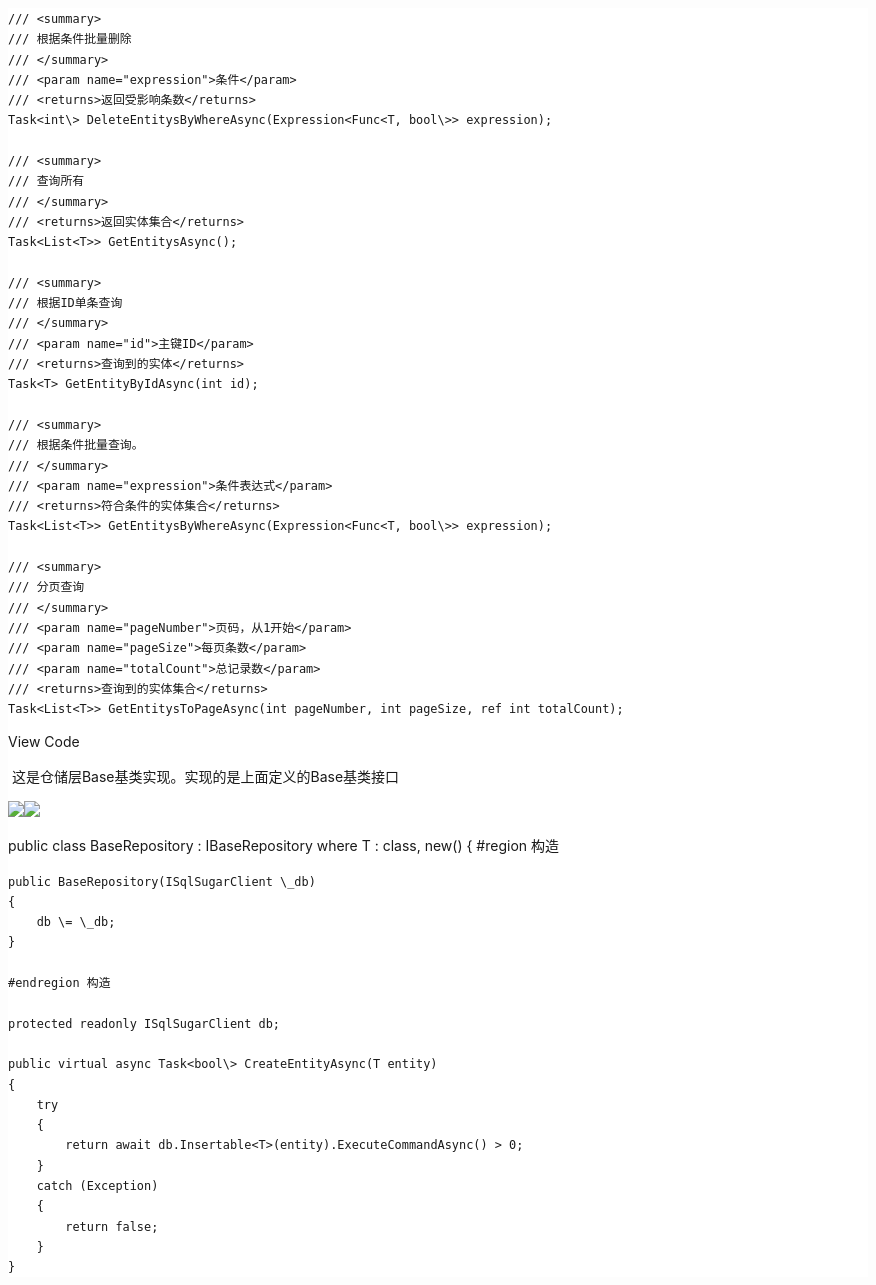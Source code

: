     /// <summary>
    /// 根据条件批量删除
    /// </summary>
    /// <param name="expression">条件</param>
    /// <returns>返回受影响条数</returns>
    Task<int\> DeleteEntitysByWhereAsync(Expression<Func<T, bool\>> expression);

    /// <summary>
    /// 查询所有
    /// </summary>
    /// <returns>返回实体集合</returns>
    Task<List<T>> GetEntitysAsync();

    /// <summary>
    /// 根据ID单条查询
    /// </summary>
    /// <param name="id">主键ID</param>
    /// <returns>查询到的实体</returns>
    Task<T> GetEntityByIdAsync(int id);

    /// <summary>
    /// 根据条件批量查询。
    /// </summary>
    /// <param name="expression">条件表达式</param>
    /// <returns>符合条件的实体集合</returns>
    Task<List<T>> GetEntitysByWhereAsync(Expression<Func<T, bool\>> expression);

    /// <summary>
    /// 分页查询
    /// </summary>
    /// <param name="pageNumber">页码，从1开始</param>
    /// <param name="pageSize">每页条数</param>
    /// <param name="totalCount">总记录数</param>
    /// <returns>查询到的实体集合</returns>
    Task<List<T>> GetEntitysToPageAsync(int pageNumber, int pageSize, ref int totalCount);

View Code

 这是仓储层Base基类实现。实现的是上面定义的Base基类接口

![](https://images.cnblogs.com/OutliningIndicators/ContractedBlock.gif)![](https://images.cnblogs.com/OutliningIndicators/ExpandedBlockStart.gif)

public class BaseRepository<T> : IBaseRepository<T> where T : class, new()
{
    #region 构造

    public BaseRepository(ISqlSugarClient \_db)
    {
        db \= \_db;
    }

    #endregion 构造

    protected readonly ISqlSugarClient db;

    public virtual async Task<bool\> CreateEntityAsync(T entity)
    {
        try
        {
            return await db.Insertable<T>(entity).ExecuteCommandAsync() > 0;
        }
        catch (Exception)
        {
            return false;
        }
    }
